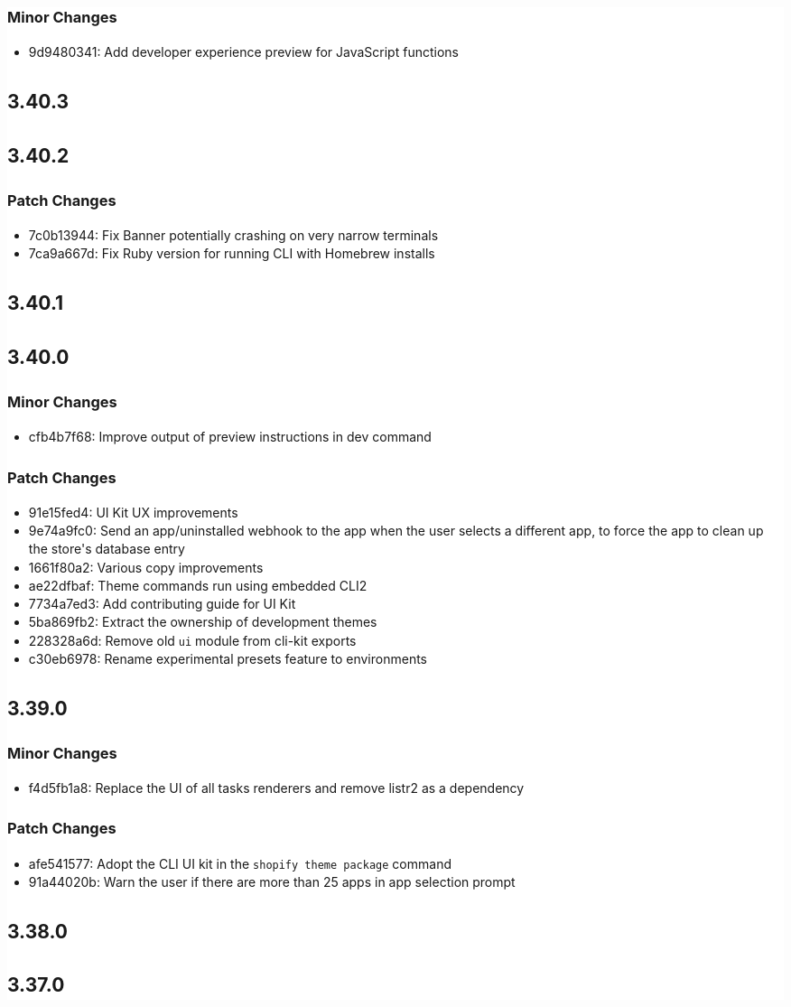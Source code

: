 ### Minor Changes

- 9d9480341: Add developer experience preview for JavaScript functions

## 3.40.3

## 3.40.2

### Patch Changes

- 7c0b13944: Fix Banner potentially crashing on very narrow terminals
- 7ca9a667d: Fix Ruby version for running CLI with Homebrew installs

## 3.40.1

## 3.40.0

### Minor Changes

- cfb4b7f68: Improve output of preview instructions in dev command

### Patch Changes

- 91e15fed4: UI Kit UX improvements
- 9e74a9fc0: Send an app/uninstalled webhook to the app when the user selects a different app, to force the app to clean up the store's database entry
- 1661f80a2: Various copy improvements
- ae22dfbaf: Theme commands run using embedded CLI2
- 7734a7ed3: Add contributing guide for UI Kit
- 5ba869fb2: Extract the ownership of development themes
- 228328a6d: Remove old `ui` module from cli-kit exports
- c30eb6978: Rename experimental presets feature to environments

## 3.39.0

### Minor Changes

- f4d5fb1a8: Replace the UI of all tasks renderers and remove listr2 as a dependency

### Patch Changes

- afe541577: Adopt the CLI UI kit in the `shopify theme package` command
- 91a44020b: Warn the user if there are more than 25 apps in app selection prompt

## 3.38.0

## 3.37.0
